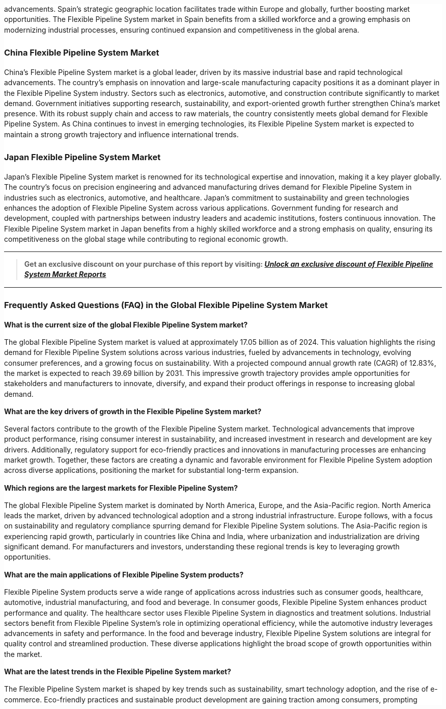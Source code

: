 advancements. Spain&rsquo;s strategic geographic location facilitates trade within Europe and globally, further boosting market opportunities. The Flexible Pipeline System market in Spain benefits from a skilled workforce and a growing emphasis on modernizing industrial processes, ensuring continued expansion and competitiveness in the global arena.</p><h3>China Flexible Pipeline System Market</h3><p>China&rsquo;s Flexible Pipeline System market is a global leader, driven by its massive industrial base and rapid technological advancements. The country&rsquo;s emphasis on innovation and large-scale manufacturing capacity positions it as a dominant player in the Flexible Pipeline System industry. Sectors such as electronics, automotive, and construction contribute significantly to market demand. Government initiatives supporting research, sustainability, and export-oriented growth further strengthen China&rsquo;s market presence. With its robust supply chain and access to raw materials, the country consistently meets global demand for Flexible Pipeline System. As China continues to invest in emerging technologies, its Flexible Pipeline System market is expected to maintain a strong growth trajectory and influence international trends.</p><h3>Japan Flexible Pipeline System Market</h3><p>Japan&rsquo;s Flexible Pipeline System market is renowned for its technological expertise and innovation, making it a key player globally. The country&rsquo;s focus on precision engineering and advanced manufacturing drives demand for Flexible Pipeline System in industries such as electronics, automotive, and healthcare. Japan&rsquo;s commitment to sustainability and green technologies enhances the adoption of Flexible Pipeline System across various applications. Government funding for research and development, coupled with partnerships between industry leaders and academic institutions, fosters continuous innovation. The Flexible Pipeline System market in Japan benefits from a highly skilled workforce and a strong emphasis on quality, ensuring its competitiveness on the global stage while contributing to regional economic growth.</p><hr /><blockquote><p><strong>Get an exclusive discount on your purchase of this report by visiting: <em><a href="://marketresearchpulse.com/ask-for-discount/133616?utm_source=Github&amp;utm_medium=029">Unlock an exclusive discount of Flexible Pipeline System Market Reports</a></em>&nbsp;</strong></p></blockquote><hr /><h3>Frequently Asked Questions (FAQ) in the Global Flexible Pipeline System Market</h3><p><strong>What is the current size of the global Flexible Pipeline System market?</strong></p><p>The global Flexible Pipeline System market is valued at approximately 17.05 billion as of 2024. This valuation highlights the rising demand for Flexible Pipeline System solutions across various industries, fueled by advancements in technology, evolving consumer preferences, and a growing focus on sustainability. With a projected compound annual growth rate (CAGR) of 12.83%, the market is expected to reach 39.69 billion by 2031. This impressive growth trajectory provides ample opportunities for stakeholders and manufacturers to innovate, diversify, and expand their product offerings in response to increasing global demand.</p><p><strong>What are the key drivers of growth in the Flexible Pipeline System market?</strong></p><p>Several factors contribute to the growth of the Flexible Pipeline System market. Technological advancements that improve product performance, rising consumer interest in sustainability, and increased investment in research and development are key drivers. Additionally, regulatory support for eco-friendly practices and innovations in manufacturing processes are enhancing market growth. Together, these factors are creating a dynamic and favorable environment for Flexible Pipeline System adoption across diverse applications, positioning the market for substantial long-term expansion.</p><p><strong>Which regions are the largest markets for Flexible Pipeline System?</strong></p><p>The global Flexible Pipeline System market is dominated by North America, Europe, and the Asia-Pacific region. North America leads the market, driven by advanced technological adoption and a strong industrial infrastructure. Europe follows, with a focus on sustainability and regulatory compliance spurring demand for Flexible Pipeline System solutions. The Asia-Pacific region is experiencing rapid growth, particularly in countries like China and India, where urbanization and industrialization are driving significant demand. For manufacturers and investors, understanding these regional trends is key to leveraging growth opportunities.</p><p><strong>What are the main applications of Flexible Pipeline System products?</strong></p><p>Flexible Pipeline System products serve a wide range of applications across industries such as consumer goods, healthcare, automotive, industrial manufacturing, and food and beverage. In consumer goods, Flexible Pipeline System enhances product performance and quality. The healthcare sector uses Flexible Pipeline System in diagnostics and treatment solutions. Industrial sectors benefit from Flexible Pipeline System&rsquo;s role in optimizing operational efficiency, while the automotive industry leverages advancements in safety and performance. In the food and beverage industry, Flexible Pipeline System solutions are integral for quality control and streamlined production. These diverse applications highlight the broad scope of growth opportunities within the market.</p><p><strong>What are the latest trends in the Flexible Pipeline System market?</strong></p><p>The Flexible Pipeline System market is shaped by key trends such as sustainability, smart technology adoption, and the rise of e-commerce. Eco-friendly practices and sustainable product development are gaining traction among consumers, prompting